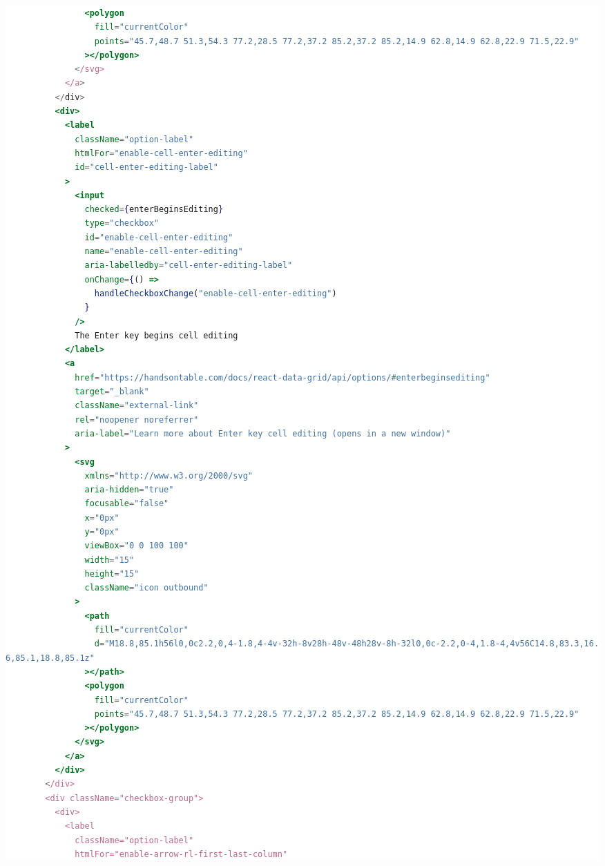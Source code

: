 ```jsx
                <polygon
                  fill="currentColor"
                  points="45.7,48.7 51.3,54.3 77.2,28.5 77.2,37.2 85.2,37.2 85.2,14.9 62.8,14.9 62.8,22.9 71.5,22.9"
                ></polygon>
              </svg>
            </a>
          </div>
          <div>
            <label
              className="option-label"
              htmlFor="enable-cell-enter-editing"
              id="cell-enter-editing-label"
            >
              <input
                checked={enterBeginsEditing}
                type="checkbox"
                id="enable-cell-enter-editing"
                name="enable-cell-enter-editing"
                aria-labelledby="cell-enter-editing-label"
                onChange={() =>
                  handleCheckboxChange("enable-cell-enter-editing")
                }
              />
              The Enter key begins cell editing
            </label>
            <a
              href="https://handsontable.com/docs/react-data-grid/api/options/#enterbeginsediting"
              target="_blank"
              className="external-link"
              rel="noopener noreferrer"
              aria-label="Learn more about Enter key cell editing (opens in a new window)"
            >
              <svg
                xmlns="http://www.w3.org/2000/svg"
                aria-hidden="true"
                focusable="false"
                x="0px"
                y="0px"
                viewBox="0 0 100 100"
                width="15"
                height="15"
                className="icon outbound"
              >
                <path
                  fill="currentColor"
                  d="M18.8,85.1h56l0,0c2.2,0,4-1.8,4-4v-32h-8v28h-48v-48h28v-8h-32l0,0c-2.2,0-4,1.8-4,4v56C14.8,83.3,16.6,85.1,18.8,85.1z"
                ></path>
                <polygon
                  fill="currentColor"
                  points="45.7,48.7 51.3,54.3 77.2,28.5 77.2,37.2 85.2,37.2 85.2,14.9 62.8,14.9 62.8,22.9 71.5,22.9"
                ></polygon>
              </svg>
            </a>
          </div>
        </div>
        <div className="checkbox-group">
          <div>
            <label
              className="option-label"
              htmlFor="enable-arrow-rl-first-last-column"
```